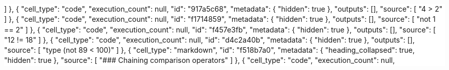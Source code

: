    ]
  },
  {
   "cell_type": "code",
   "execution_count": null,
   "id": "917a5c68",
   "metadata": {
    "hidden": true
   },
   "outputs": [],
   "source": [
    "4 > 2"
   ]
  },
  {
   "cell_type": "code",
   "execution_count": null,
   "id": "f1714859",
   "metadata": {
    "hidden": true
   },
   "outputs": [],
   "source": [
    "not 1 == 2"
   ]
  },
  {
   "cell_type": "code",
   "execution_count": null,
   "id": "f457e3fb",
   "metadata": {
    "hidden": true
   },
   "outputs": [],
   "source": [
    "12 != 18"
   ]
  },
  {
   "cell_type": "code",
   "execution_count": null,
   "id": "d4c2a40b",
   "metadata": {
    "hidden": true
   },
   "outputs": [],
   "source": [
    "type (not 89 < 100)"
   ]
  },
  {
   "cell_type": "markdown",
   "id": "f518b7a0",
   "metadata": {
    "heading_collapsed": true,
    "hidden": true
   },
   "source": [
    "### Chaining comparison operators"
   ]
  },
  {
   "cell_type": "code",
   "execution_count": null,